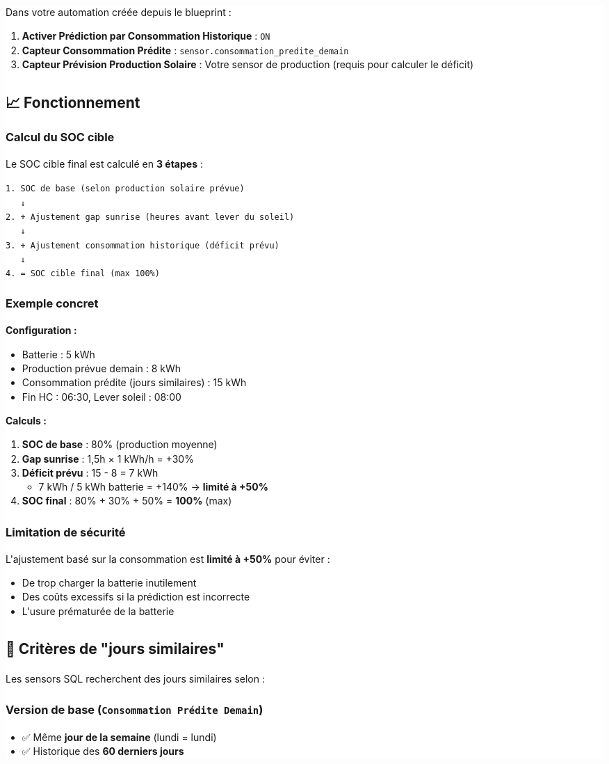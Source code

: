 Dans votre automation créée depuis le blueprint :

1. **Activer Prédiction par Consommation Historique** : `ON`
2. **Capteur Consommation Prédite** : `sensor.consommation_predite_demain`
3. **Capteur Prévision Production Solaire** : Votre sensor de production (requis pour calculer le déficit)

## 📈 Fonctionnement

### Calcul du SOC cible

Le SOC cible final est calculé en **3 étapes** :

```
1. SOC de base (selon production solaire prévue)
   ↓
2. + Ajustement gap sunrise (heures avant lever du soleil)
   ↓
3. + Ajustement consommation historique (déficit prévu)
   ↓
4. = SOC cible final (max 100%)
```

### Exemple concret

**Configuration :**
- Batterie : 5 kWh
- Production prévue demain : 8 kWh
- Consommation prédite (jours similaires) : 15 kWh
- Fin HC : 06:30, Lever soleil : 08:00

**Calculs :**
1. **SOC de base** : 80% (production moyenne)
2. **Gap sunrise** : 1,5h × 1 kWh/h = +30%
3. **Déficit prévu** : 15 - 8 = 7 kWh
   - 7 kWh / 5 kWh batterie = +140% → **limité à +50%**
4. **SOC final** : 80% + 30% + 50% = **100%** (max)

### Limitation de sécurité

L'ajustement basé sur la consommation est **limité à +50%** pour éviter :
- De trop charger la batterie inutilement
- Des coûts excessifs si la prédiction est incorrecte
- L'usure prématurée de la batterie

## 🎯 Critères de "jours similaires"

Les sensors SQL recherchent des jours similaires selon :

### Version de base (`Consommation Prédite Demain`)
- ✅ Même **jour de la semaine** (lundi = lundi)
- ✅ Historique des **60 derniers jours**
